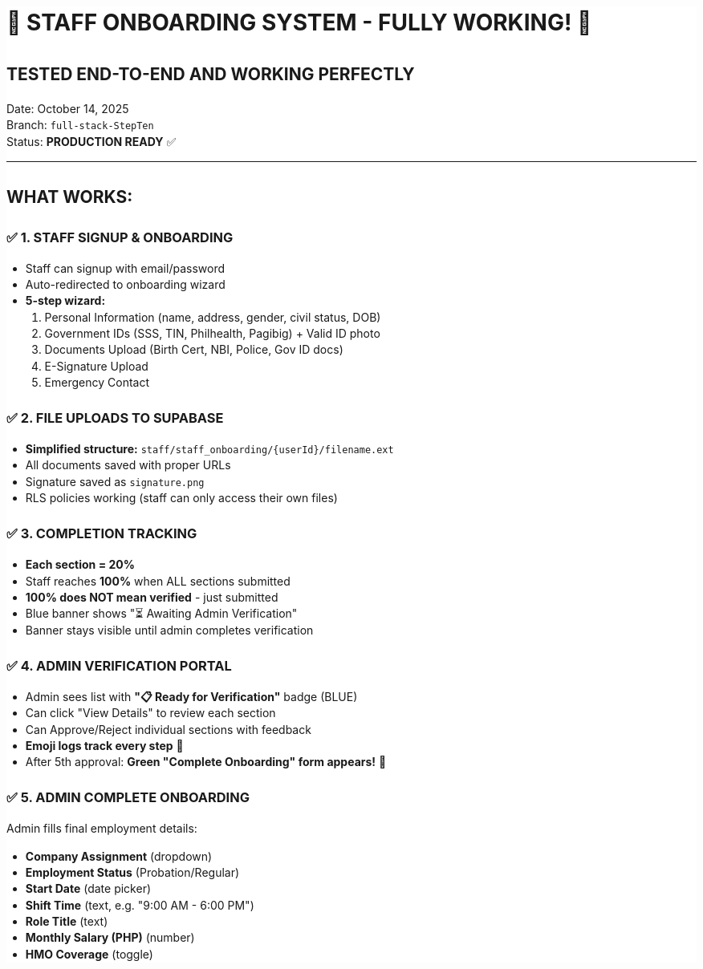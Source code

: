 # 🎉 STAFF ONBOARDING SYSTEM - FULLY WORKING! 🎉

## **TESTED END-TO-END AND WORKING PERFECTLY**

Date: October 14, 2025  
Branch: `full-stack-StepTen`  
Status: **PRODUCTION READY** ✅

---

## **WHAT WORKS:**

### ✅ **1. STAFF SIGNUP & ONBOARDING**
- Staff can signup with email/password
- Auto-redirected to onboarding wizard
- **5-step wizard:**
  1. Personal Information (name, address, gender, civil status, DOB)
  2. Government IDs (SSS, TIN, Philhealth, Pagibig) + Valid ID photo
  3. Documents Upload (Birth Cert, NBI, Police, Gov ID docs)
  4. E-Signature Upload
  5. Emergency Contact

### ✅ **2. FILE UPLOADS TO SUPABASE**
- **Simplified structure:** `staff/staff_onboarding/{userId}/filename.ext`
- All documents saved with proper URLs
- Signature saved as `signature.png`
- RLS policies working (staff can only access their own files)

### ✅ **3. COMPLETION TRACKING**
- **Each section = 20%**
- Staff reaches **100%** when ALL sections submitted
- **100% does NOT mean verified** - just submitted
- Blue banner shows "⏳ Awaiting Admin Verification"
- Banner stays visible until admin completes verification

### ✅ **4. ADMIN VERIFICATION PORTAL**
- Admin sees list with **"📋 Ready for Verification"** badge (BLUE)
- Can click "View Details" to review each section
- Can Approve/Reject individual sections with feedback
- **Emoji logs track every step** 🎨
- After 5th approval: **Green "Complete Onboarding" form appears!** 💚

### ✅ **5. ADMIN COMPLETE ONBOARDING**
Admin fills final employment details:
- **Company Assignment** (dropdown)
- **Employment Status** (Probation/Regular)
- **Start Date** (date picker)
- **Shift Time** (text, e.g. "9:00 AM - 6:00 PM")
- **Role Title** (text)
- **Monthly Salary (PHP)** (number)
- **HMO Coverage** (toggle)
